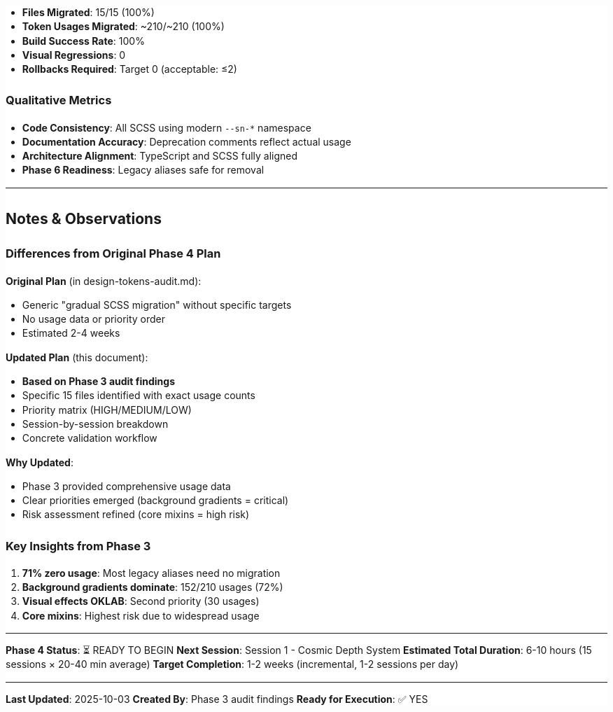 - **Files Migrated**: 15/15 (100%)
- **Token Usages Migrated**: ~210/~210 (100%)
- **Build Success Rate**: 100%
- **Visual Regressions**: 0
- **Rollbacks Required**: Target 0 (acceptable: ≤2)

### Qualitative Metrics

- **Code Consistency**: All SCSS using modern `--sn-*` namespace
- **Documentation Accuracy**: Deprecation comments reflect actual usage
- **Architecture Alignment**: TypeScript and SCSS fully aligned
- **Phase 6 Readiness**: Legacy aliases safe for removal

---

## Notes & Observations

### Differences from Original Phase 4 Plan

**Original Plan** (in design-tokens-audit.md):
- Generic "gradual SCSS migration" without specific targets
- No usage data or priority order
- Estimated 2-4 weeks

**Updated Plan** (this document):
- **Based on Phase 3 audit findings**
- Specific 15 files identified with exact usage counts
- Priority matrix (HIGH/MEDIUM/LOW)
- Session-by-session breakdown
- Concrete validation workflow

**Why Updated**:
- Phase 3 provided comprehensive usage data
- Clear priorities emerged (background gradients = critical)
- Risk assessment refined (core mixins = high risk)

### Key Insights from Phase 3

1. **71% zero usage**: Most legacy aliases need no migration
2. **Background gradients dominate**: 152/210 usages (72%)
3. **Visual effects OKLAB**: Second priority (30 usages)
4. **Core mixins**: Highest risk due to widespread usage

---

**Phase 4 Status**: ⏳ READY TO BEGIN
**Next Session**: Session 1 - Cosmic Depth System
**Estimated Total Duration**: 6-10 hours (15 sessions × 20-40 min average)
**Target Completion**: 1-2 weeks (incremental, 1-2 sessions per day)

---

**Last Updated**: 2025-10-03
**Created By**: Phase 3 audit findings
**Ready for Execution**: ✅ YES
